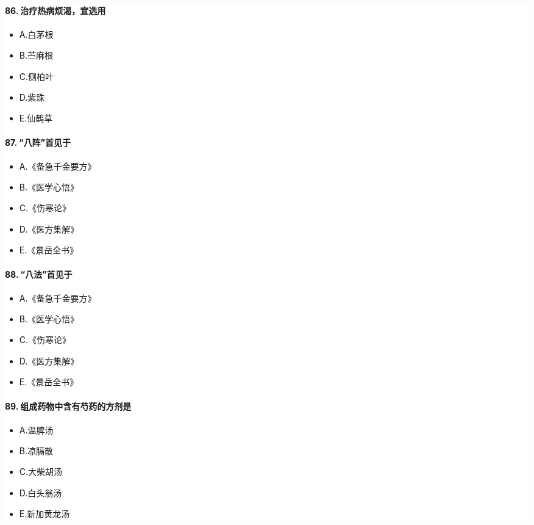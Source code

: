 





#### 86. 治疗热病烦渴，宜选用

* A.白茅根

* B.苎麻根

* C.侧柏叶

* D.紫珠

* E.仙鹤草







#### 87. “八阵”首见于

* A.《备急千金要方》

* B.《医学心悟》

* C.《伤寒论》

* D.《医方集解》

* E.《景岳全书》







#### 88. “八法”首见于

* A.《备急千金要方》

* B.《医学心悟》

* C.《伤寒论》

* D.《医方集解》

* E.《景岳全书》







#### 89. 组成药物中含有芍药的方剂是

* A.温脾汤

* B.凉膈散

* C.大柴胡汤

* D.白头翁汤

* E.新加黄龙汤
